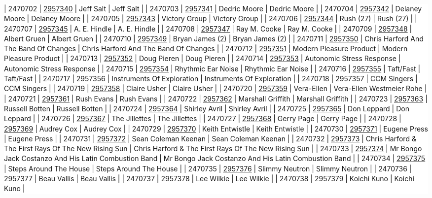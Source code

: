 | 2470702 | [2957340](https://www.discogs.com/artist/2957340) | Jeff Salt | Jeff Salt |
| 2470703 | [2957341](https://www.discogs.com/artist/2957341) | Dedric Moore | Dedric Moore |
| 2470704 | [2957342](https://www.discogs.com/artist/2957342) | Delaney Moore | Delaney Moore |
| 2470705 | [2957343](https://www.discogs.com/artist/2957343) | Victory Group | Victory Group |
| 2470706 | [2957344](https://www.discogs.com/artist/2957344) | Rush (27) | Rush (27) |
| 2470707 | [2957345](https://www.discogs.com/artist/2957345) | A. E. Hindle | A. E. Hindle |
| 2470708 | [2957347](https://www.discogs.com/artist/2957347) | Ray M. Cooke | Ray M. Cooke |
| 2470709 | [2957348](https://www.discogs.com/artist/2957348) | Albert Gruen | Albert Gruen |
| 2470710 | [2957349](https://www.discogs.com/artist/2957349) | Bryan James (2) | Bryan James (2) |
| 2470711 | [2957350](https://www.discogs.com/artist/2957350) | Chris Harford And The Band Of Changes | Chris Harford And The Band Of Changes |
| 2470712 | [2957351](https://www.discogs.com/artist/2957351) | Modern Pleasure Product | Modern Pleasure Product |
| 2470713 | [2957352](https://www.discogs.com/artist/2957352) | Doug Pieren | Doug Pieren |
| 2470714 | [2957353](https://www.discogs.com/artist/2957353) | Autonomic Stress Response | Autonomic Stress Response |
| 2470715 | [2957354](https://www.discogs.com/artist/2957354) | Rhythmic Ear Noise | Rhythmic Ear Noise |
| 2470716 | [2957355](https://www.discogs.com/artist/2957355) | Taft/Fast | Taft/Fast |
| 2470717 | [2957356](https://www.discogs.com/artist/2957356) | Instruments Of Exploration | Instruments Of Exploration |
| 2470718 | [2957357](https://www.discogs.com/artist/2957357) | CCM Singers | CCM Singers |
| 2470719 | [2957358](https://www.discogs.com/artist/2957358) | Claire Usher | Claire Usher |
| 2470720 | [2957359](https://www.discogs.com/artist/2957359) | Vera-Ellen | Vera-Ellen Westmeier Rohe |
| 2470721 | [2957361](https://www.discogs.com/artist/2957361) | Rush Evans | Rush Evans |
| 2470722 | [2957362](https://www.discogs.com/artist/2957362) | Marshall Griffith | Marshall Griffith |
| 2470723 | [2957363](https://www.discogs.com/artist/2957363) | Russell Botten | Russell Botten |
| 2470724 | [2957364](https://www.discogs.com/artist/2957364) | Shirley Avril | Shirley Avril |
| 2470725 | [2957365](https://www.discogs.com/artist/2957365) | Don Leppard | Don Leppard |
| 2470726 | [2957367](https://www.discogs.com/artist/2957367) | The Jillettes | The Jillettes |
| 2470727 | [2957368](https://www.discogs.com/artist/2957368) | Gerry Page | Gerry Page |
| 2470728 | [2957369](https://www.discogs.com/artist/2957369) | Audrey Cox | Audrey Cox |
| 2470729 | [2957370](https://www.discogs.com/artist/2957370) | Keith Entwistle | Keith Entwistle |
| 2470730 | [2957371](https://www.discogs.com/artist/2957371) | Eugene Press | Eugene Press |
| 2470731 | [2957372](https://www.discogs.com/artist/2957372) | Sean Coleman Keenan | Sean Coleman Keenan |
| 2470732 | [2957373](https://www.discogs.com/artist/2957373) | Chris Harford & The First Rays Of The New Rising Sun | Chris Harford & The First Rays Of The New Rising Sun |
| 2470733 | [2957374](https://www.discogs.com/artist/2957374) | Mr Bongo Jack Costanzo And His Latin Combustion Band | Mr Bongo Jack Costanzo And His Latin Combustion Band |
| 2470734 | [2957375](https://www.discogs.com/artist/2957375) | Steps Around The House | Steps Around The House |
| 2470735 | [2957376](https://www.discogs.com/artist/2957376) | Slimmy Neutron | Slimmy Neutron |
| 2470736 | [2957377](https://www.discogs.com/artist/2957377) | Beau Vallis | Beau Vallis |
| 2470737 | [2957378](https://www.discogs.com/artist/2957378) | Lee Wilkie | Lee Wilkie |
| 2470738 | [2957379](https://www.discogs.com/artist/2957379) | Koichi Kuno | Koichi Kuno |